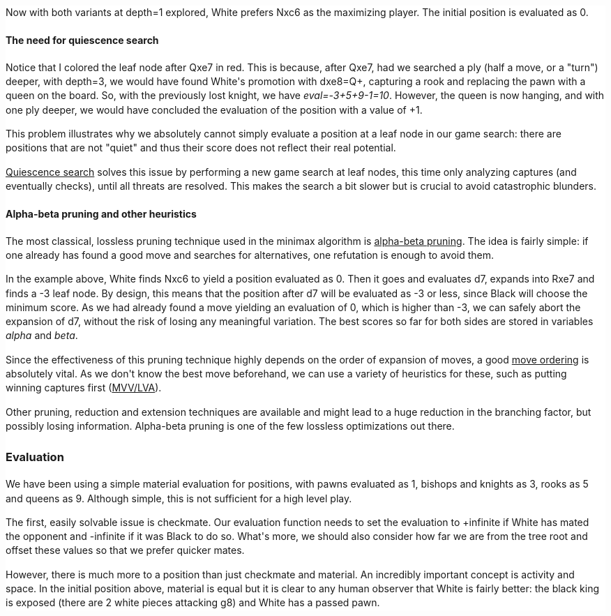 Now with both variants at depth=1 explored, White prefers Nxc6 as the maximizing player. The initial position is evaluated as 0.

#### The need for quiescence search

Notice that I colored the leaf node after Qxe7 in red. This is because, after Qxe7, had we searched a ply (half a move, or a "turn") deeper, with depth=3, we would have found White's promotion with dxe8=Q+, capturing a rook and replacing the pawn with a queen on the board. So, with the previously lost knight, we have *eval=-3+5+9-1=10*. However, the queen is now hanging, and with one ply deeper, we would have concluded the evaluation of the position with a value of +1.

This problem illustrates why we absolutely cannot simply evaluate a position at a leaf node in our game search: there are positions that are not "quiet" and thus their score does not reflect their real potential.

[Quiescence search](https://www.chessprogramming.org/Quiescence_Search) solves this issue by performing a new game search at leaf nodes, this time only analyzing captures (and eventually checks), until all threats are resolved. This makes the search a bit slower but is crucial to avoid catastrophic blunders.

#### Alpha-beta pruning and other heuristics

The most classical, lossless pruning technique used in the minimax algorithm is [alpha-beta pruning](https://www.chessprogramming.org/Alpha-Beta). The idea is fairly simple: if one already has found a good move and searches for alternatives, one refutation is enough to avoid them.

In the example above, White finds Nxc6 to yield a position evaluated as 0. Then it goes and evaluates d7, expands into Rxe7 and finds a -3 leaf node. By design, this means that the position after d7 will be evaluated as -3 or less, since Black will choose the minimum score. As we had already found a move yielding an evaluation of 0, which is higher than -3, we can safely abort the expansion of d7, without the risk of losing any meaningful variation. The best scores so far for both sides are stored in variables *alpha* and *beta*.

Since the effectiveness of this pruning technique highly depends on the order of expansion of moves, a good [move ordering](https://www.chessprogramming.org/Move_Ordering) is absolutely vital. As we don't know the best move beforehand, we can use a variety of heuristics for these, such as putting winning captures first ([MVV/LVA](https://www.chessprogramming.org/MVV-LVA)).

Other pruning, reduction and extension techniques are available and might lead to a huge reduction in the branching factor, but possibly losing information. Alpha-beta pruning is one of the few lossless optimizations out there.

### Evaluation

We have been using a simple material evaluation for positions, with pawns evaluated as 1, bishops and knights as 3, rooks as 5 and queens as 9. Although simple, this is not sufficient for a high level play.

The first, easily solvable issue is checkmate. Our evaluation function needs to set the evaluation to +infinite if White has mated the opponent and -infinite if it was Black to do so. What's more, we should also consider how far we are from the tree root and offset these values so that we prefer quicker mates.

However, there is much more to a position than just checkmate and material. An incredibly important concept is activity and space. In the initial position above, material is equal but it is clear to any human observer that White is fairly better: the black king is exposed (there are 2 white pieces attacking g8) and White has a passed pawn.
